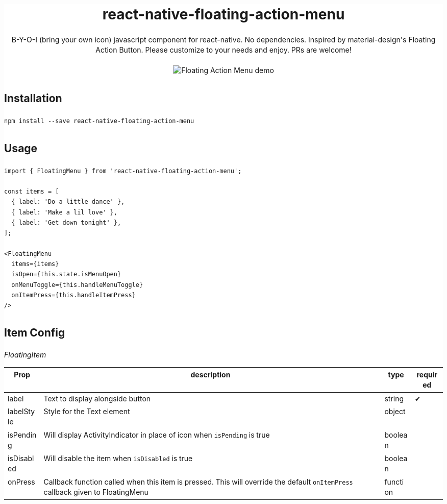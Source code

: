 <div align="center">
  <h1>react-native-floating-action-menu</h1>
  
  <div>B-Y-O-I (bring your own icon) javascript component for react-native. No dependencies. Inspired by material-design's Floating Action Button. Please customize to your needs and enjoy. PRs are welcome!</div>
  
  <br/>

  <img src="example/src/assets/readme-0.gif" alt="Floating Action Menu demo" height="480" />
</div>

## Installation

```
npm install --save react-native-floating-action-menu
```

## Usage

```JSX
import { FloatingMenu } from 'react-native-floating-action-menu';

const items = [
  { label: 'Do a little dance' },
  { label: 'Make a lil love' },
  { label: 'Get down tonight' },
];

<FloatingMenu
  items={items}
  isOpen={this.state.isMenuOpen}
  onMenuToggle={this.handleMenuToggle}
  onItemPress={this.handleItemPress}
/>
```

## Item Config

_FloatingItem_

| Prop       | description                                                                                                                     | type     | required |
| ---------- | ------------------------------------------------------------------------------------------------------------------------------- | -------- | -------- |
| label      | Text to display alongside button                                                                                                | string   | ✔︎      |
| labelStyle | Style for the Text element                                                                                                      | object   |
| isPending  | Will display ActivityIndicator in place of icon when `isPending` is true                                                        | boolean  |
| isDisabled | Will disable the item when `isDisabled` is true                                                                                 | boolean  |
| onPress    | Callback function called when this item is pressed. This will override the default `onItemPress` callback given to FloatingMenu | function |
